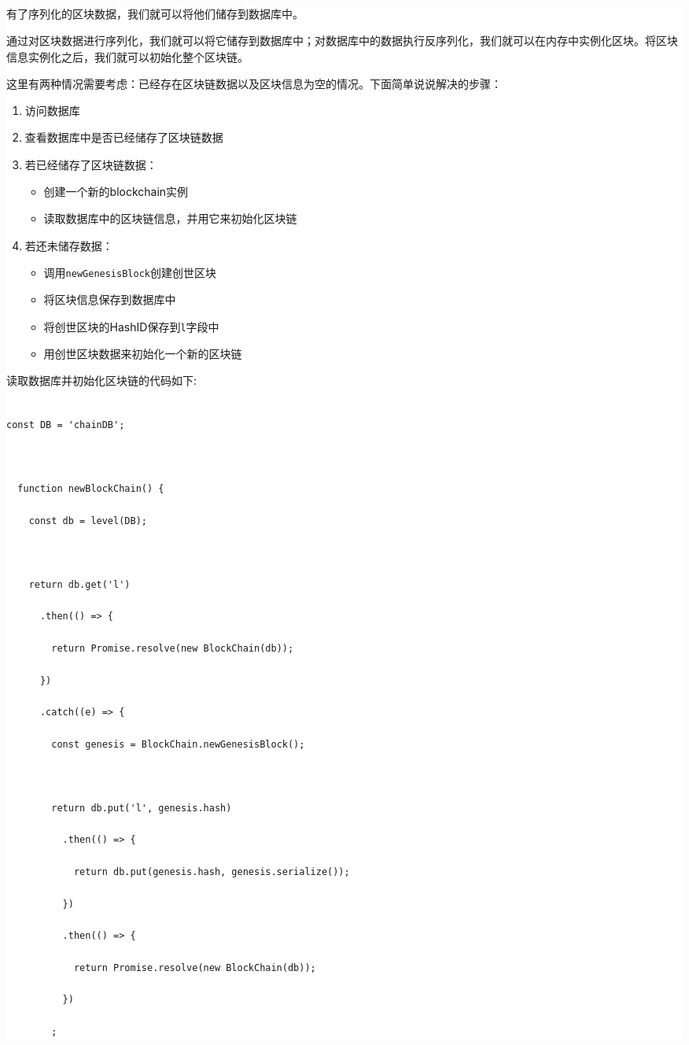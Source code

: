 有了序列化的区块数据，我们就可以将他们储存到数据库中。

通过对区块数据进行序列化，我们就可以将它储存到数据库中；对数据库中的数据执行反序列化，我们就可以在内存中实例化区块。将区块信息实例化之后，我们就可以初始化整个区块链。

这里有两种情况需要考虑：已经存在区块链数据以及区块信息为空的情况。下面简单说说解决的步骤：

1. 访问数据库

2. 查看数据库中是否已经储存了区块链数据

3. 若已经储存了区块链数据：

    * 创建一个新的blockchain实例

    * 读取数据库中的区块链信息，并用它来初始化区块链

4. 若还未储存数据：

    * 调用`newGenesisBlock`创建创世区块

    * 将区块信息保存到数据库中

    * 将创世区块的HashID保存到`l`字段中

    * 用创世区块数据来初始化一个新的区块链

  

读取数据库并初始化区块链的代码如下:

```

const DB = 'chainDB';



  function newBlockChain() {

    const db = level(DB);

    

    return db.get('l')

      .then(() => {

        return Promise.resolve(new BlockChain(db));

      })

      .catch((e) => {

        const genesis = BlockChain.newGenesisBlock();



        return db.put('l', genesis.hash)

          .then(() => {

            return db.put(genesis.hash, genesis.serialize());

          })

          .then(() => {

            return Promise.resolve(new BlockChain(db));

          })

        ;
```